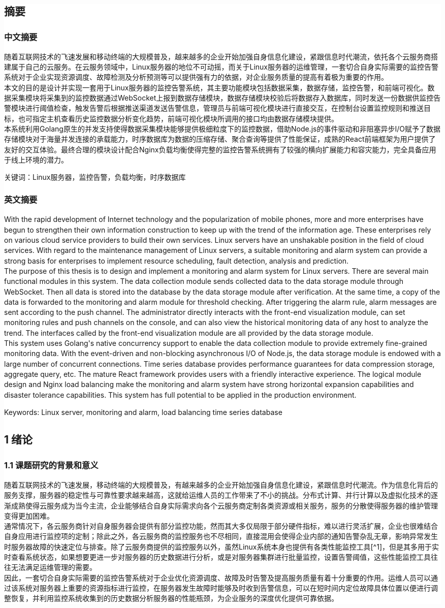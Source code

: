 ## 摘要
### 中文摘要
随着互联网技术的飞速发展和移动终端的大规模普及，越来越多的企业开始加强自身信息化建设，紧跟信息时代潮流，依托各个云服务商搭建属于自己的云服务。在云服务领域中，Linux服务器的地位不可动摇，而关于Linux服务器的运维管理，一套切合自身实际需要的监控告警系统对于企业实现资源调度、故障检测及分析预测等可以提供强有力的依据，对企业服务质量的提高有着极为重要的作用。  
本文的目的是设计并实现一套用于Linux服务器的监控告警系统，其主要功能模块包括数据采集，数据存储，监控告警，和前端可视化。数据采集模块将采集到的监控数据通过WebSocket上报到数据存储模块，数据存储模块校验后将数据存入数据库，同时发送一份数据供监控告警模块进行阈值检查，触发告警后根据推送渠道发送告警信息，管理员与前端可视化模块进行直接交互，在控制台设置监控规则和推送目标，也可指定主机查看历史监控数据分析变化趋势，前端可视化模块所调用的接口均由数据存储模块提供。  
本系统利用Golang原生的并发支持使得数据采集模块能够提供极细粒度下的监控数据，借助Node.js的事件驱动和非阻塞异步I/O赋予了数据存储模块对于海量并发连接的承载能力，时序数据库为数据的压缩存储、聚合查询等提供了性能保证，成熟的React前端框架为用户提供了友好的交互体验。最终合理的模块设计配合Nginx负载均衡使得完整的监控告警系统拥有了较强的横向扩展能力和容灾能力，完全具备应用于线上环境的潜力。

关键词：Linux服务器，监控告警，负载均衡，时序数据库

### 英文摘要
With the rapid development of Internet technology and the popularization of mobile phones, more and more enterprises have begun to strengthen their own information construction to keep up with the trend of the information age. These enterprises rely on various cloud service providers to build their own services. Linux servers have an unshakable position in the field of cloud services. With regard to the maintenance management of Linux servers, a suitable monitoring and alarm system can provide a strong basis for enterprises to implement resource scheduling, fault detection, analysis and prediction.  
The purpose of this thesis is to design and implement a monitoring and alarm system for Linux servers. There are several main functional modules in this system. The data collection module sends collected data to the data storage module through WebSocket. Then all data is stored into the database by the data storage module after verification. At the same time, a copy of the data is forwarded to the monitoring and alarm module for threshold checking. After triggering the alarm rule, alarm messages are sent according to the push channel. The administrator directly interacts with the front-end visualization module, can set monitoring rules and push channels on the console, and can also view the historical monitoring data of any host to analyze the trend. The interfaces called by the front-end visualization module are all provided by the data storage module.  
This system uses Golang's native concurrency support to enable the data collection module to provide extremely fine-grained monitoring data. With the event-driven and non-blocking asynchronous I/O of Node.js, the data storage module is endowed with a large number of concurrent connections. Time series database provides performance guarantees for data compression storage, aggregate query, etc. The mature React framework provides users with a friendly interactive experience. The logical module design and Nginx load balancing make the monitoring and alarm system have strong horizontal expansion capabilities and disaster tolerance capabilities. This system has full potential to be applied in the production environment.

Keywords: Linux server, monitoring and alarm, load balancing time series database

## 1 绪论

### 1.1 课题研究的背景和意义
随着互联网技术的飞速发展，移动终端的大规模普及，有越来越多的企业开始加强自身信息化建设，紧跟信息时代潮流。作为信息化背后的服务支撑，服务器的稳定性与可靠性要求越来越高，这就给运维人员的工作带来了不小的挑战。分布式计算、并行计算以及虚拟化技术的逐渐成熟使得云服务成为当今主流，企业能够结合自身实际需求向各个云服务商定制各类资源或相关服务，服务的分散使得服务器的维护管理变得更加困难。  
通常情况下，各云服务商针对自身服务器会提供有部分监控功能，然而其大多仅局限于部分硬件指标，难以进行灵活扩展，企业也很难结合自身应用进行监控项的定制；除此之外，各云服务商的监控服务也不尽相同，直接混用会使得企业内部的通知告警杂乱无章，影响异常发生时服务器故障的快速定位与排查。除了云服务商提供的监控服务以外，虽然Linux系统本身也提供有各类性能监控工具[^1]，但是其多用于实时查看系统状态，如果想要更进一步对服务器的历史数据进行分析，或是对服务器集群进行批量监控，设置告警阈值，这些性能监控工具往往无法满足运维管理的需要。  
因此，一套切合自身实际需要的监控告警系统对于企业优化资源调度、故障及时告警及提高服务质量有着十分重要的作用。运维人员可以通过该系统对服务器上重要的资源指标进行监控，在服务器发生故障时能够及时收到告警信息，可以在短时间内定位故障具体位置以便进行调整恢复，并利用监控系统收集到的历史数据分析服务器的性能瓶颈，为企业服务的深度优化提供可靠依据。
